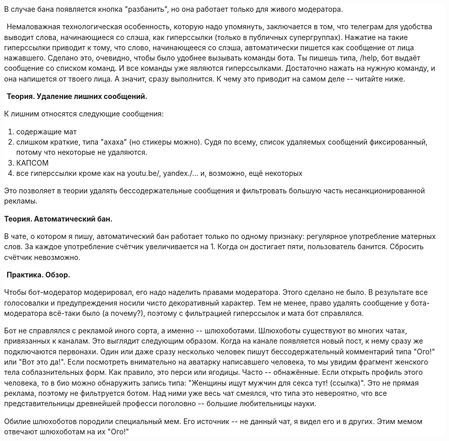  В случае бана появляется кнопка "разбанить", но она работает только для живого модератора.   
   
  [![](pics/gsVdz7b.png)](pics/gsVdz7b.png)  Немаловажная технологическая особенность, которую надо упомянуть, заключается в том, что телеграм для удобства выводит слова, начинающиеся со слэша, как гиперссылки (только в публичных супергруппах). Нажатие на такие гиперссылки приводит к тому, что слово, начинающееся со слэша, автоматически пишется как сообщение от лица нажавшего. Сделано это, очевидно, чтобы было удобнее вызывать команды бота. Ты пишешь типа, /help, бот выдаёт сообщение со списком команд. И все команды уже являются гиперссылками. Достаточно нажать на нужную команду, и она напишется от твоего лица. А значит, сразу выполнится. К чему это приводит на самом деле -- читайте ниже.   
   
  [![](pics/gsVdz7b.png)](pics/gsVdz7b.png)   **Теория. Удаление лишних сообщений.**    
   
 К лишним относятся следующие сообщения:   
 1) содержащие мат   
 2) слишком краткие, типа "ахаха" (но стикеры можно). Судя по всему, список удаляемых сообщений фиксированный, потому что некоторые не удаляются.   
 3) КАПСОМ   
 4) все гиперссылки кроме как на youtu.be/, yandex./... и, возможно, ещё некоторых   
   
 Это позволяет в теории удалять бессодержательные сообщения и фильтровать большую часть несанкционированной рекламы.   
   
  **Теория. Автоматический бан.**    
   
 В чате, о котором я пишу, автоматический бан работает только по одному признаку: регулярное употребление матерных слов. За каждое употребление счётчик увеличивается на 1. Когда он достигает пяти, пользователь банится. Сбросить счётчик невозможно.   
   
  [![](pics/gsVdz7b.png)](pics/gsVdz7b.png)   **Практика. Обзор.**    
   
 Чтобы бот-модератор модерировал, его надо наделить правами модератора. Этого сделано не было. В результате все голосовалки и предупреждения носили чисто декоративный характер. Тем не менее, право удалять сообщение у бота-модератора всё-таки было (а почему?), поэтому с фильтрацией гиперссылок и мата бот справлялся.   
   
 Бот не справлялся с рекламой иного сорта, а именно -- шлюхоботами. Шлюхоботы существуют во многих чатах, привязанных к каналам. Это выглядит следующим образом. Когда на канале появляется новый пост, к нему сразу же подключаются первонахи. Один или даже сразу несколько человек пишут бессодержательный комментарий типа "Ого!" или "Вот это да!". Если посмотреть внимательно на аватарку написавшего человека, то мы увидим фрагмент женского тела соблазнительных форм. Как правило, это перси или ягодицы. Часто -- обнажённые. Если открыть профиль этого человека, то в био можно обнаружить запись типа: "Женщины ищут мужчин для секса тут! (ссылка)". Это не прямая реклама, поэтому не фильтруется ботом. Над ними уже весь чат смеялся, что типа это невероятно, что все представительницы древнейшей професси поголовно -- большие любительницы науки.   
   
 Обилие шлюхоботов породили специальный мем. Его источник -- не данный чат, я видел его и в других. Этим мемом отвечают шлюхоботам на их "Ого!"   
   